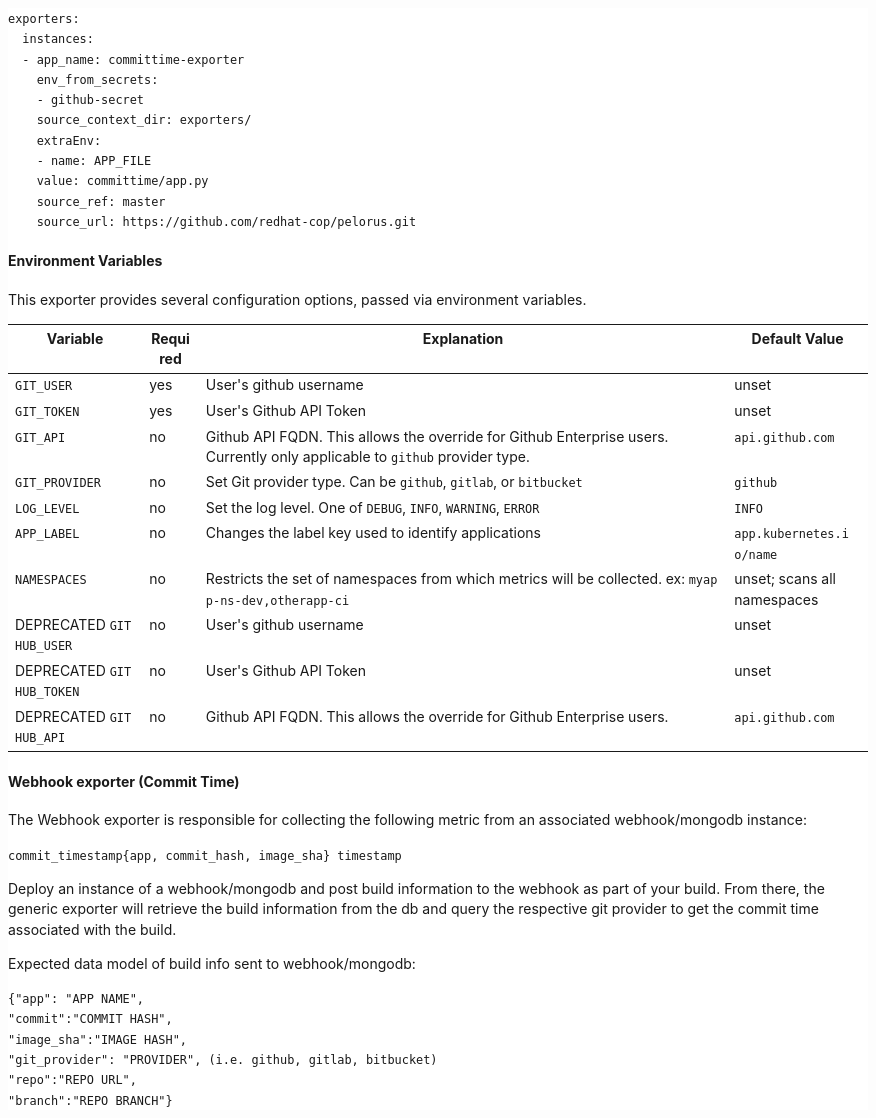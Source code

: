 ```
exporters:
  instances:
  - app_name: committime-exporter
    env_from_secrets:
    - github-secret
    source_context_dir: exporters/
    extraEnv:
    - name: APP_FILE
    value: committime/app.py
    source_ref: master
    source_url: https://github.com/redhat-cop/pelorus.git
```

#### Environment Variables

This exporter provides several configuration options, passed via environment variables.


| Variable | Required | Explanation | Default Value |
|---|---|---|---|
| `GIT_USER` | yes | User's github username | unset |
| `GIT_TOKEN` | yes | User's Github API Token | unset |
| `GIT_API` | no | Github API FQDN.  This allows the override for Github Enterprise users.  Currently only applicable to `github` provider type. | `api.github.com` |
| `GIT_PROVIDER` | no | Set Git provider type. Can be `github`, `gitlab`, or `bitbucket` | `github` |
| `LOG_LEVEL` | no | Set the log level. One of `DEBUG`, `INFO`, `WARNING`, `ERROR` | `INFO` |
| `APP_LABEL` | no | Changes the label key used to identify applications  | `app.kubernetes.io/name`  |
| `NAMESPACES` | no | Restricts the set of namespaces from which metrics will be collected. ex: `myapp-ns-dev,otherapp-ci` | unset; scans all namespaces |
| DEPRECATED `GITHUB_USER` | no | User's github username | unset |
| DEPRECATED `GITHUB_TOKEN` | no | User's Github API Token | unset |
| DEPRECATED `GITHUB_API` | no | Github API FQDN.  This allows the override for Github Enterprise users. | `api.github.com` |

#### Webhook exporter (Commit Time)

The Webhook exporter is responsible for collecting the following metric from an associated webhook/mongodb instance:

```
commit_timestamp{app, commit_hash, image_sha} timestamp
```

Deploy an instance of a webhook/mongodb and post build information to the webhook as part of your build. From there, the generic exporter will retrieve the build information from the db and query the respective git provider to get the commit time associated with the build.

Expected data model of build info sent to webhook/mongodb:
```
{"app": "APP NAME",
"commit":"COMMIT HASH",
"image_sha":"IMAGE HASH",
"git_provider": "PROVIDER", (i.e. github, gitlab, bitbucket)
"repo":"REPO URL",
"branch":"REPO BRANCH"}
```

